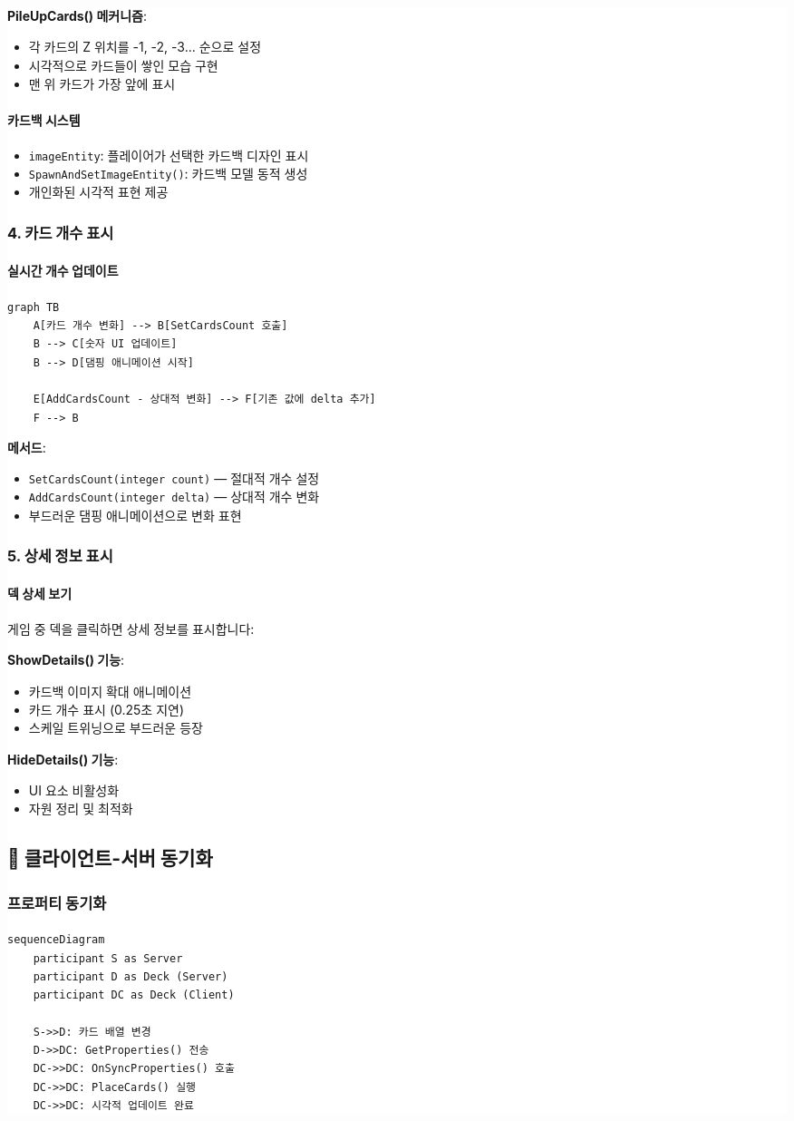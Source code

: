 **PileUpCards() 메커니즘**:
- 각 카드의 Z 위치를 -1, -2, -3... 순으로 설정
- 시각적으로 카드들이 쌓인 모습 구현
- 맨 위 카드가 가장 앞에 표시

#### 카드백 시스템
- `imageEntity`: 플레이어가 선택한 카드백 디자인 표시
- `SpawnAndSetImageEntity()`: 카드백 모델 동적 생성
- 개인화된 시각적 표현 제공

### 4. 카드 개수 표시

#### 실시간 개수 업데이트
```mermaid
graph TB
    A[카드 개수 변화] --> B[SetCardsCount 호출]
    B --> C[숫자 UI 업데이트]
    B --> D[댐핑 애니메이션 시작]
    
    E[AddCardsCount - 상대적 변화] --> F[기존 값에 delta 추가]
    F --> B
```

**메서드**:
- `SetCardsCount(integer count)` — 절대적 개수 설정
- `AddCardsCount(integer delta)` — 상대적 개수 변화
- 부드러운 댐핑 애니메이션으로 변화 표현

### 5. 상세 정보 표시

#### 덱 상세 보기
게임 중 덱을 클릭하면 상세 정보를 표시합니다:

**ShowDetails() 기능**:
- 카드백 이미지 확대 애니메이션
- 카드 개수 표시 (0.25초 지연)
- 스케일 트위닝으로 부드러운 등장

**HideDetails() 기능**:
- UI 요소 비활성화
- 자원 정리 및 최적화

## 🔄 클라이언트-서버 동기화

### 프로퍼티 동기화
```mermaid
sequenceDiagram
    participant S as Server
    participant D as Deck (Server)
    participant DC as Deck (Client)
    
    S->>D: 카드 배열 변경
    D->>DC: GetProperties() 전송
    DC->>DC: OnSyncProperties() 호출
    DC->>DC: PlaceCards() 실행
    DC->>DC: 시각적 업데이트 완료
```
